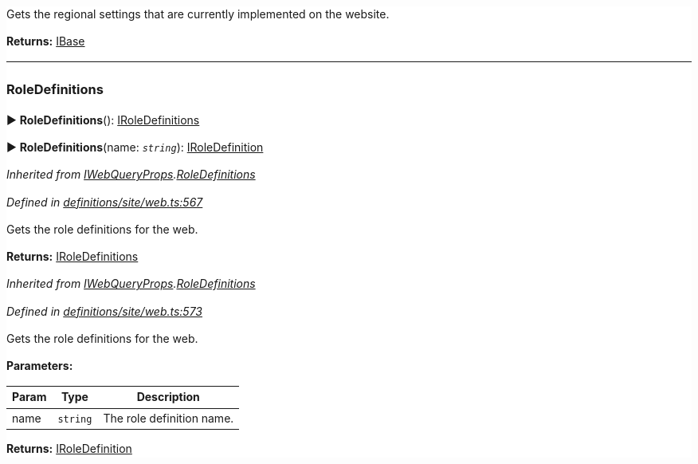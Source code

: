 
Gets the regional settings that are currently implemented on the website.




**Returns:** [IBase](_definitions_lib_base_.ibase.md)





___

<a id="roledefinitions"></a>

###  RoleDefinitions

► **RoleDefinitions**(): [IRoleDefinitions](_definitions_security_roledefinitions_.iroledefinitions.md)

► **RoleDefinitions**(name: *`string`*): [IRoleDefinition](_definitions_security_roledefinition_.iroledefinition.md)




*Inherited from [IWebQueryProps](_definitions_site_web_.iwebqueryprops.md).[RoleDefinitions](_definitions_site_web_.iwebqueryprops.md#roledefinitions)*

*Defined in [definitions/site/web.ts:567](https://github.com/gunjandatta/sprest/blob/3de79f1/src/definitions/site/web.ts#L567)*



Gets the role definitions for the web.




**Returns:** [IRoleDefinitions](_definitions_security_roledefinitions_.iroledefinitions.md)




*Inherited from [IWebQueryProps](_definitions_site_web_.iwebqueryprops.md).[RoleDefinitions](_definitions_site_web_.iwebqueryprops.md#roledefinitions)*

*Defined in [definitions/site/web.ts:573](https://github.com/gunjandatta/sprest/blob/3de79f1/src/definitions/site/web.ts#L573)*



Gets the role definitions for the web.


**Parameters:**

| Param | Type | Description |
| ------ | ------ | ------ |
| name | `string`   |  The role definition name. |





**Returns:** [IRoleDefinition](_definitions_security_roledefinition_.iroledefinition.md)

